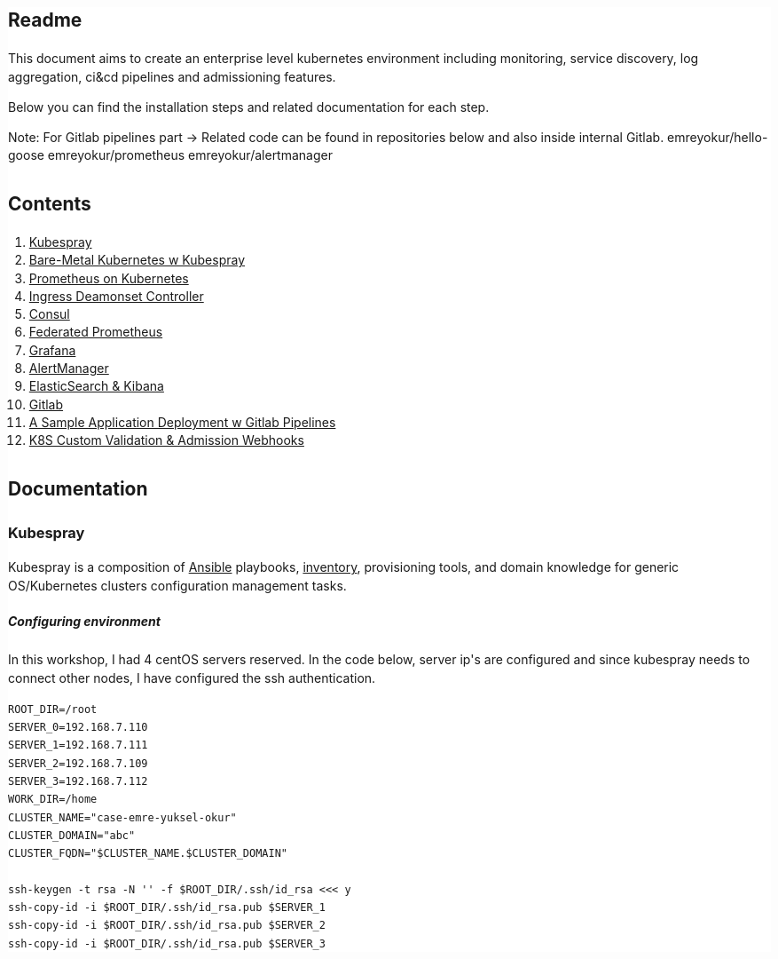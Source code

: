 ## Readme

This document aims to create an enterprise level kubernetes environment including monitoring, service discovery, log aggregation, ci&cd pipelines and admissioning features.

Below you can find the installation steps and related documentation for each step. 

Note: For Gitlab pipelines part -> Related code can be found in repositories below and also inside internal Gitlab. 
emreyokur/hello-goose
emreyokur/prometheus
emreyokur/alertmanager

## Contents

 1. [ Kubespray ](#kubespray)
 2. [Bare-Metal Kubernetes w Kubespray](#k8s)
 3. [Prometheus on Kubernetes](#prometheus)
 4. [Ingress Deamonset Controller](#ingress)
 5. [Consul](#consul)
 6. [Federated Prometheus](#federated-prometheus)
 7. [Grafana](#grafana)
 8. [AlertManager](#alertmanager)
 9. [ElasticSearch & Kibana](#elk)
 10. [Gitlab](#gitlab)
 11. [A Sample Application Deployment w Gitlab Pipelines](#gitlab-example)
 12. [K8S Custom Validation & Admission Webhooks](#k8s-webhooks)

## Documentation

<a name="kubespray"></a>
### Kubespray

Kubespray is a composition of [Ansible](https://docs.ansible.com/) playbooks, [inventory](https://github.com/kubernetes-sigs/kubespray/blob/master/docs/ansible.md), provisioning tools, and domain knowledge for generic OS/Kubernetes clusters configuration management tasks.

##### Configuring environment
In this workshop, I had 4 centOS servers reserved.  In the code below, server ip's are configured and since kubespray needs to connect other nodes, I have configured the ssh authentication. 

```shell
ROOT_DIR=/root
SERVER_0=192.168.7.110
SERVER_1=192.168.7.111
SERVER_2=192.168.7.109
SERVER_3=192.168.7.112
WORK_DIR=/home
CLUSTER_NAME="case-emre-yuksel-okur"
CLUSTER_DOMAIN="abc"
CLUSTER_FQDN="$CLUSTER_NAME.$CLUSTER_DOMAIN"

ssh-keygen -t rsa -N '' -f $ROOT_DIR/.ssh/id_rsa <<< y
ssh-copy-id -i $ROOT_DIR/.ssh/id_rsa.pub $SERVER_1
ssh-copy-id -i $ROOT_DIR/.ssh/id_rsa.pub $SERVER_2
ssh-copy-id -i $ROOT_DIR/.ssh/id_rsa.pub $SERVER_3
```
